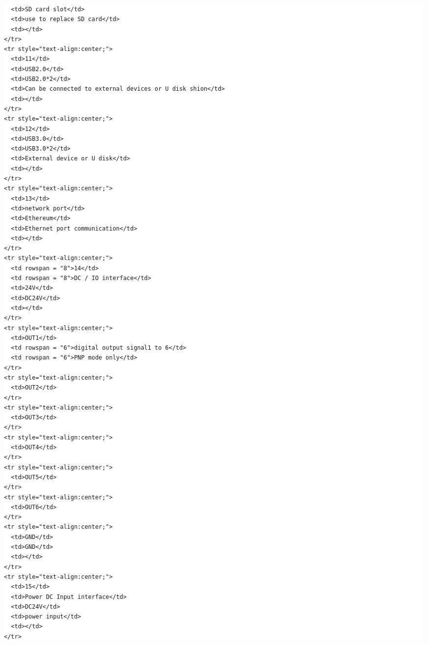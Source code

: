       <td>SD card slot</td>
      <td>use to replace SD card</td>
      <td></td>
    </tr>
    <tr style="text-align:center;">
      <td>11</td>
      <td>USB2.0</td>
      <td>USB2.0*2</td>
      <td>Can be connected to external devices or U disk shion</td>
      <td></td>
    </tr>
    <tr style="text-align:center;">
      <td>12</td>
      <td>USB3.0</td>
      <td>USB3.0*2</td>
      <td>External device or U disk</td>
      <td></td>
    </tr>
    <tr style="text-align:center;">
      <td>13</td>
      <td>network port</td>
      <td>Ethereum</td>
      <td>Ethernet port communication</td>
      <td></td>
    </tr>
    <tr style="text-align:center;">
      <td rowspan = "8">14</td>
      <td rowspan = "8">DC / IO interface</td>
      <td>24V</td>
      <td>DC24V</td>
      <td></td>
    </tr>
    <tr style="text-align:center;">
      <td>OUT1</td>
      <td rowspan = "6">digital output signal1 to 6</td>
      <td rowspan = "6">PNP mode only</td>
    </tr>
    <tr style="text-align:center;">
      <td>OUT2</td>
    </tr>
    <tr style="text-align:center;">
      <td>OUT3</td>
    </tr>
    <tr style="text-align:center;">
      <td>OUT4</td>
    </tr>
    <tr style="text-align:center;">
      <td>OUT5</td>
    </tr>
    <tr style="text-align:center;">
      <td>OUT6</td>
    </tr>
    <tr style="text-align:center;">
      <td>GND</td>
      <td>GND</td>
      <td></td>
    </tr>
    <tr style="text-align:center;">
      <td>15</td>
      <td>Power DC Input interface</td>
      <td>DC24V</td>
      <td>power input</td>
      <td></td>
    </tr>
